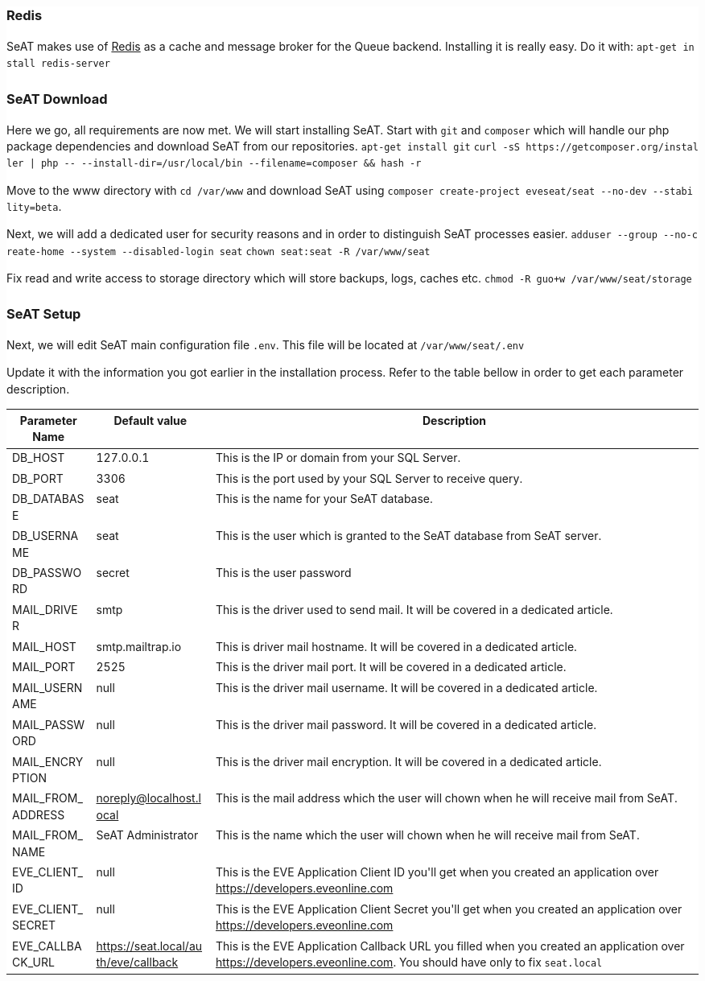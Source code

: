 ### Redis
SeAT makes use of [Redis](http://redis.io/) as a cache and message broker for the Queue backend.
Installing it is really easy. Do it with:
`apt-get install redis-server`

### SeAT Download
Here we go, all requirements are now met. We will start installing SeAT.
Start with `git` and `composer` which will handle our php package dependencies and download SeAT from our repositories.
`apt-get install git`
`curl -sS https://getcomposer.org/installer | php -- --install-dir=/usr/local/bin --filename=composer && hash -r`

Move to the www directory with `cd /var/www` and download SeAT using `composer create-project eveseat/seat --no-dev --stability=beta`.

Next, we will add a dedicated user for security reasons and in order to distinguish SeAT processes easier.
`adduser --group --no-create-home --system --disabled-login seat`
`chown seat:seat -R /var/www/seat`

Fix read and write access to storage directory which will store backups, logs, caches etc.
`chmod -R guo+w /var/www/seat/storage`

### SeAT Setup

Next, we will edit SeAT main configuration file `.env`. This file will be located at `/var/www/seat/.env`

Update it with the information you got earlier in the installation process. Refer to the table bellow in order to get each parameter description.

| Parameter Name | Default value | Description |
|-------------------|--------------------------------------|---------------------------------------------------------------------------------------------------------------------------------------------------------------------|
| DB_HOST | 127.0.0.1 | This is the IP or domain from your SQL Server. |
| DB_PORT | 3306 | This is the port used by your SQL Server to receive query. |
| DB_DATABASE | seat | This is the name for your SeAT database. |
| DB_USERNAME | seat | This is the user which is granted to the SeAT database from SeAT server. |
| DB_PASSWORD | secret | This is the user password |
| MAIL_DRIVER | smtp | This is the driver used to send mail. It will be covered in a dedicated article. |
| MAIL_HOST | smtp.mailtrap.io | This is driver mail hostname. It will be covered in a dedicated article. |
| MAIL_PORT | 2525 | This is the driver mail port. It will be covered in a dedicated article. |
| MAIL_USERNAME | null | This is the driver mail username. It will be covered in a dedicated article. |
| MAIL_PASSWORD | null | This is the driver mail password. It will be covered in a dedicated article. |
| MAIL_ENCRYPTION | null | This is the driver mail encryption. It will be covered in a dedicated article. |
| MAIL_FROM_ADDRESS | noreply@localhost.local | This is the mail address which the user will chown when he will receive mail from SeAT. |
| MAIL_FROM_NAME | SeAT Administrator | This is the name which the user will chown when he will receive mail from SeAT. |
| EVE_CLIENT_ID | null | This is the EVE Application Client ID you'll get when you created an application over https://developers.eveonline.com |
| EVE_CLIENT_SECRET | null | This is the EVE Application Client Secret you'll get when you created an application over https://developers.eveonline.com |
| EVE_CALLBACK_URL | https://seat.local/auth/eve/callback | This is the EVE Application Callback URL you filled when you created an application over https://developers.eveonline.com. You should have only to fix `seat.local` |
